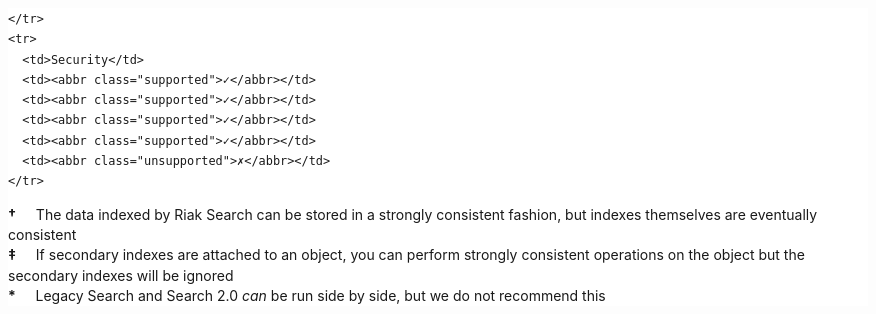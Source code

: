    </tr>
    <tr>
      <td>Security</td>
      <td><abbr class="supported">✓</abbr></td>
      <td><abbr class="supported">✓</abbr></td>
      <td><abbr class="supported">✓</abbr></td>
      <td><abbr class="supported">✓</abbr></td>
      <td><abbr class="unsupported">✗</abbr></td>
    </tr>
  </tbody>
</table>

**&dagger;** &nbsp;&nbsp;&nbsp; The data indexed by Riak Search can be
stored in a strongly consistent fashion, but indexes themselves are
eventually consistent<br />
**&Dagger;** &nbsp;&nbsp;&nbsp; If secondary indexes are attached to an
object, you can perform strongly consistent operations on the object but
the secondary indexes will be ignored<br />
<strong>\*</strong> &nbsp;&nbsp;&nbsp; Legacy Search and Search 2.0
_can_ be run side by side, but we do not recommend this
